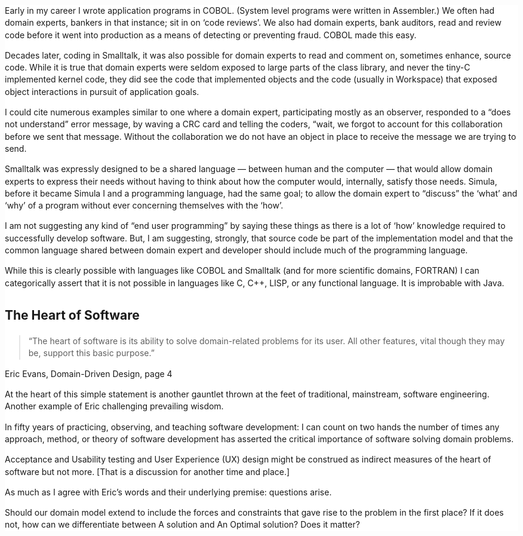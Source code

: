 Early in my career I wrote application programs in COBOL. (System level programs were written in Assembler.) We often had domain experts, bankers in that instance; sit in on ‘code reviews’. We also had domain experts, bank auditors, read and review code before it went into production as a means of detecting or preventing fraud. COBOL made this easy.

Decades later, coding in Smalltalk, it was also possible for domain experts to read and comment on, sometimes enhance, source code. While it is true that domain experts were seldom exposed to large parts of the class library, and never the tiny-C implemented kernel code, they did see the code that implemented objects and the code (usually in Workspace) that exposed object interactions in pursuit of application goals.

I could cite numerous examples similar to one where a domain expert, participating mostly as an observer, responded to a “does not understand” error message, by waving a CRC card and telling the coders, “wait, we forgot to account for this collaboration before we sent that message. Without the collaboration we do not have an object in place to receive the message we are trying to send.

Smalltalk was expressly designed to be a shared language — between human and the computer — that would allow domain experts to express their needs without having to think about how the computer would, internally, satisfy those needs. Simula, before it became Simula I and a programming language, had the same goal; to allow the domain expert to “discuss” the ‘what’ and ‘why’ of a program without ever concerning themselves with the ‘how’.

I am not suggesting any kind of “end user programming” by saying these things as there is a lot of ‘how’ knowledge required to successfully develop software. But, I am suggesting, strongly, that source code be part of the implementation model and that the common language shared between domain expert and developer should include much of the programming language.

While this is clearly possible with languages like COBOL and Smalltalk (and for more scientific domains, FORTRAN) I can categorically assert that it is not possible in languages like C, C++, LISP, or any functional language. It is improbable with Java.






## The Heart of Software

>  “The heart of software is its ability to solve domain-related problems for its user. All other features, vital though they may be, support this basic purpose.”

Eric Evans, Domain-Driven Design, page 4

At the heart of this simple statement is another gauntlet thrown at the feet of traditional, mainstream, software engineering. Another example of Eric challenging prevailing wisdom.

In fifty years of practicing, observing, and teaching software development: I can count on two hands the number of times any approach, method, or theory of software development has asserted the critical importance of software solving domain problems.

Acceptance and Usability testing and User Experience (UX) design might be construed as indirect measures of the heart of software but not more. [That is a discussion for another time and place.]

As much as I agree with Eric’s words and their underlying premise: questions arise.

Should our domain model extend to include the forces and constraints that gave rise to the problem in the first place? If it does not, how can we differentiate between A solution and An Optimal solution? Does it matter?
